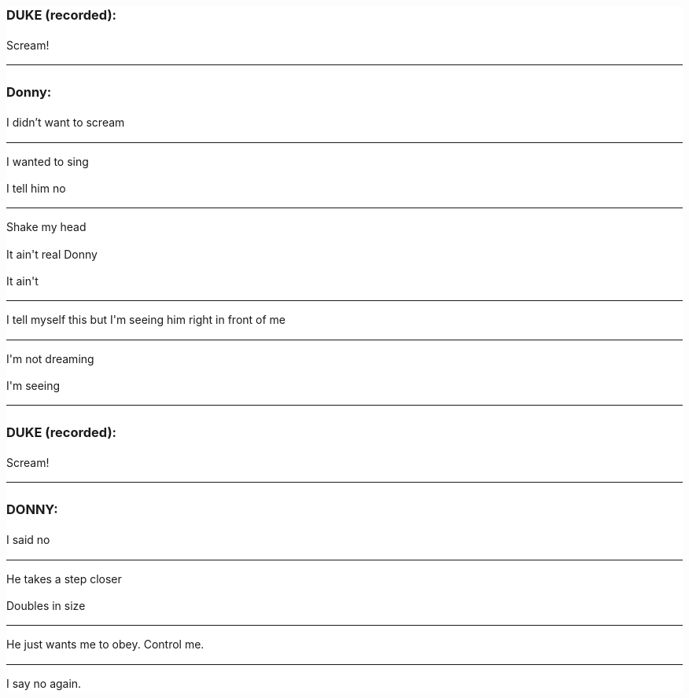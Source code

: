 ### DUKE (recorded):

Scream!

---

### Donny:

I didn’t want to scream 

---

I wanted to sing

I tell him no 

---

Shake my head

It ain't real Donny 

It ain't

---

I tell myself this but I'm seeing him right in front of me 

---

I'm not dreaming

I'm seeing

---

### DUKE (recorded):

Scream!

---

### DONNY:

I said no

---

He takes a step closer 

Doubles in size

---

He just wants me to obey. Control me. 

---

I say no again.
